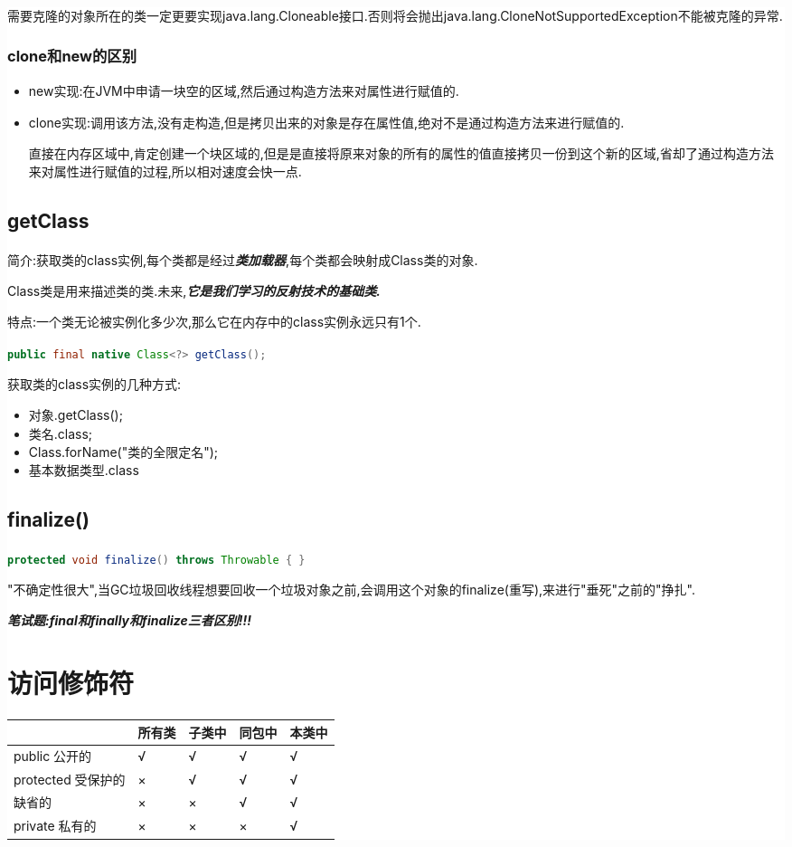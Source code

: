 
  



需要克隆的对象所在的类一定更要实现java.lang.Cloneable接口.否则将会抛出java.lang.CloneNotSupportedException不能被克隆的异常.



### clone和new的区别

* new实现:在JVM中申请一块空的区域,然后通过构造方法来对属性进行赋值的.

* clone实现:调用该方法,没有走构造,但是拷贝出来的对象是存在属性值,绝对不是通过构造方法来进行赋值的.

  直接在内存区域中,肯定创建一个块区域的,但是是直接将原来对象的所有的属性的值直接拷贝一份到这个新的区域,省却了通过构造方法来对属性进行赋值的过程,所以相对速度会快一点.



## getClass

简介:获取类的class实例,每个类都是经过***类加载器***,每个类都会映射成Class类的对象.

Class类是用来描述类的类.未来,***它是我们学习的反射技术的基础类.***

特点:一个类无论被实例化多少次,那么它在内存中的class实例永远只有1个.

~~~java
public final native Class<?> getClass();
~~~



获取类的class实例的几种方式:

* 对象.getClass();
* 类名.class;
* Class.forName("类的全限定名");
* 基本数据类型.class



## finalize()

~~~java
protected void finalize() throws Throwable { }
~~~

"不确定性很大",当GC垃圾回收线程想要回收一个垃圾对象之前,会调用这个对象的finalize(重写),来进行"垂死"之前的"挣扎".

***笔试题:final和finally和finalize三者区别!!!***



# 访问修饰符

|                    | 所有类 | 子类中 | 同包中 | 本类中 |
| ------------------ | ------ | ------ | ------ | ------ |
| public 公开的      | √      | √      | √      | √      |
| protected 受保护的 | ×      | √      | √      | √      |
| 缺省的             | ×      | ×      | √      | √      |
| private 私有的     | ×      | ×      | ×      | √      |
